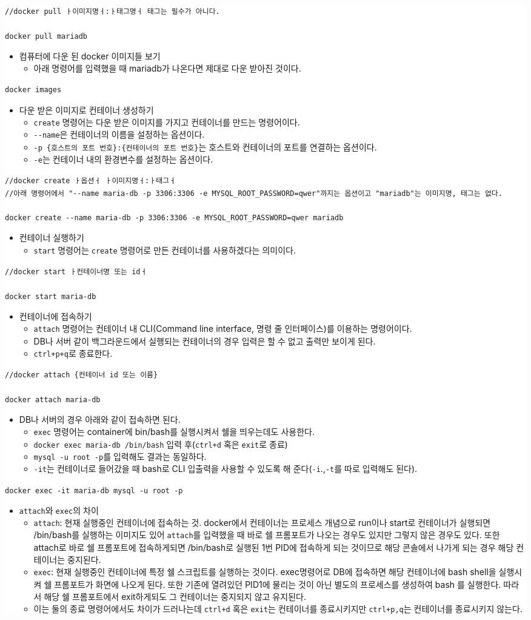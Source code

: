   ```
  //docker pull ㅏ이미지명ㅓ:ㅏ태그명ㅓ 태그는 필수가 아니다. 
  
  docker pull mariadb
  ```

  - 컴퓨터에 다운 된 docker 이미지들 보기
    - 아래 명령어를 입력했을 때 mariadb가 나온다면 제대로 다운 받아진 것이다.

  ```
  docker images
  ```

  - 다운 받은 이미지로 컨테이너 생성하기
    - `create` 명령어는 다운 받은 이미지를 가지고 컨테이너를 만드는 명령어이다.
    - `--name`은 컨테이너의 이름을 설정하는 옵션이다.
    - `-p {호스트의 포트 번호}:{컨테이너의 포트 번호}`는 호스트와 컨테이너의 포트를 연결하는 옵션이다.
    - `-e`는 컨테이너 내의 환경변수를 설정하는 옵션이다. 

  ```
  //docker create ㅏ옵션ㅓ ㅏ이미지명ㅓ:ㅏ태그ㅓ
  //아래 명령어에서 "--name maria-db -p 3306:3306 -e MYSQL_ROOT_PASSWORD=qwer"까지는 옵션이고 "mariadb"는 이미지명, 태그는 없다.
  
  docker create --name maria-db -p 3306:3306 -e MYSQL_ROOT_PASSWORD=qwer mariadb
  ```

  - 컨테이너 실행하기
    - `start` 명령어는 `create` 명령어로 만든 컨테이너를 사용하겠다는 의미이다.

  ```
  //docker start ㅏ컨테이너명 또는 idㅓ
  
  docker start maria-db
  ```

  - 컨테이너에 접속하기
    - `attach` 명령어는 컨테이너 내 CLI(Command line interface, 명령 줄 인터페이스)를 이용하는 명령어이다.
    - DB나 서버 같이 백그라운드에서 실행되는 컨테이너의 경우 입력은 할 수 없고 출력만 보이게 된다.
    - `ctrl+p+q`로 종료한다.

  ```
  //docker attach {컨테이너 id 또는 이름}
  
  docker attach maria-db
  ```

  - DB나 서버의 경우 아래와 같이 접속하면 된다.
    - `exec` 명령어는 container에 bin/bash를 실행시켜서 쉘을 띄우는데도 사용한다.
    - `docker exec maria-db /bin/bash` 입력 후(`ctrl+d` 혹은 `exit`로 종료)
    - `mysql -u root -p`를 입력해도 결과는 동일하다.
    - `-it`는 컨테이너로 들어갔을 때 bash로 CLI 입출력을 사용할 수 있도록 해 준다(`-i`.,`-t`를 따로 입력해도 된다).

  ```
  docker exec -it maria-db mysql -u root -p
  ```

  - `attach`와 `exec`의 차이
    - `attach`: 현재 실행중인 컨테이너에 접속하는 것. docker에서 컨테이너는 프로세스 개념으로 run이나 start로 컨테이너가 실행되면 /bin/bash를 실행하는 이미지도 있어 `attach`를 입력했을 때 바로 쉘 프롬포트가 나오는 경우도 있지만 그렇지 않은 경우도 있다. 또한 attach로 바로 쉘 프롬포트에 접속하게되면 /bin/bash로 실행된 1번 PID에 접속하게 되는 것이므로 해당 콘솔에서 나가게 되는 경우 해당 컨테이너는 중지된다.
    - `exec`: 현재 실행중인 컨테이너에 특정 쉘 스크립트를 실행하는 것이다. exec명령어로 DB에 접속하면 해당 컨테이너에 bash shell을 실행시켜 쉘 프롬포트가 화면에 나오게 된다.  또한 기존에 열려있던 PID1에 물리는 것이 아닌 별도의 프로세스를 생성하여 bash 를 실행한다. 따라서 해당 쉘 프롬포트에서 exit하게되도 그 컨테이너는 중지되지 않고 유지된다.
    - 이는 둘의 종료 명령어에서도 차이가 드러나는데 `ctrl+d` 혹은 `exit`는 컨테이너를 종료시키지만 `ctrl+p,q`는 컨테이너를 종료시키지 않는다.
